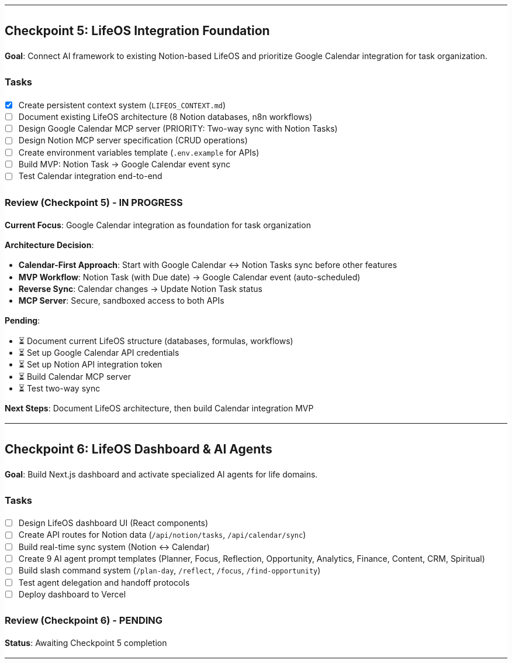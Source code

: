
---

## Checkpoint 5: LifeOS Integration Foundation

**Goal**: Connect AI framework to existing Notion-based LifeOS and prioritize Google Calendar integration for task organization.

### Tasks
- [x] Create persistent context system (`LIFEOS_CONTEXT.md`)
- [ ] Document existing LifeOS architecture (8 Notion databases, n8n workflows)
- [ ] Design Google Calendar MCP server (PRIORITY: Two-way sync with Notion Tasks)
- [ ] Design Notion MCP server specification (CRUD operations)
- [ ] Create environment variables template (`.env.example` for APIs)
- [ ] Build MVP: Notion Task → Google Calendar event sync
- [ ] Test Calendar integration end-to-end

### Review (Checkpoint 5) - IN PROGRESS
**Current Focus**: Google Calendar integration as foundation for task organization

**Architecture Decision**:
- **Calendar-First Approach**: Start with Google Calendar ↔ Notion Tasks sync before other features
- **MVP Workflow**: Notion Task (with Due date) → Google Calendar event (auto-scheduled)
- **Reverse Sync**: Calendar changes → Update Notion Task status
- **MCP Server**: Secure, sandboxed access to both APIs

**Pending**:
- ⏳ Document current LifeOS structure (databases, formulas, workflows)
- ⏳ Set up Google Calendar API credentials
- ⏳ Set up Notion API integration token
- ⏳ Build Calendar MCP server
- ⏳ Test two-way sync

**Next Steps**: Document LifeOS architecture, then build Calendar integration MVP

---

## Checkpoint 6: LifeOS Dashboard & AI Agents

**Goal**: Build Next.js dashboard and activate specialized AI agents for life domains.

### Tasks
- [ ] Design LifeOS dashboard UI (React components)
- [ ] Create API routes for Notion data (`/api/notion/tasks`, `/api/calendar/sync`)
- [ ] Build real-time sync system (Notion ↔ Calendar)
- [ ] Create 9 AI agent prompt templates (Planner, Focus, Reflection, Opportunity, Analytics, Finance, Content, CRM, Spiritual)
- [ ] Build slash command system (`/plan-day`, `/reflect`, `/focus`, `/find-opportunity`)
- [ ] Test agent delegation and handoff protocols
- [ ] Deploy dashboard to Vercel

### Review (Checkpoint 6) - PENDING
**Status**: Awaiting Checkpoint 5 completion

---